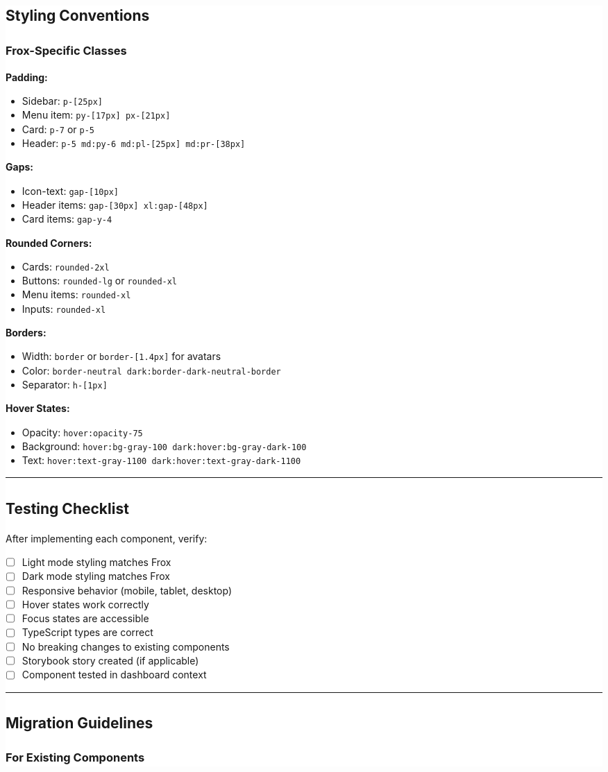 
## Styling Conventions

### Frox-Specific Classes

**Padding:**
- Sidebar: `p-[25px]`
- Menu item: `py-[17px] px-[21px]`
- Card: `p-7` or `p-5`
- Header: `p-5 md:py-6 md:pl-[25px] md:pr-[38px]`

**Gaps:**
- Icon-text: `gap-[10px]`
- Header items: `gap-[30px] xl:gap-[48px]`
- Card items: `gap-y-4`

**Rounded Corners:**
- Cards: `rounded-2xl`
- Buttons: `rounded-lg` or `rounded-xl`
- Menu items: `rounded-xl`
- Inputs: `rounded-xl`

**Borders:**
- Width: `border` or `border-[1.4px]` for avatars
- Color: `border-neutral dark:border-dark-neutral-border`
- Separator: `h-[1px]`

**Hover States:**
- Opacity: `hover:opacity-75`
- Background: `hover:bg-gray-100 dark:hover:bg-gray-dark-100`
- Text: `hover:text-gray-1100 dark:hover:text-gray-dark-1100`

---

## Testing Checklist

After implementing each component, verify:

- [ ] Light mode styling matches Frox
- [ ] Dark mode styling matches Frox
- [ ] Responsive behavior (mobile, tablet, desktop)
- [ ] Hover states work correctly
- [ ] Focus states are accessible
- [ ] TypeScript types are correct
- [ ] No breaking changes to existing components
- [ ] Storybook story created (if applicable)
- [ ] Component tested in dashboard context

---

## Migration Guidelines

### For Existing Components
